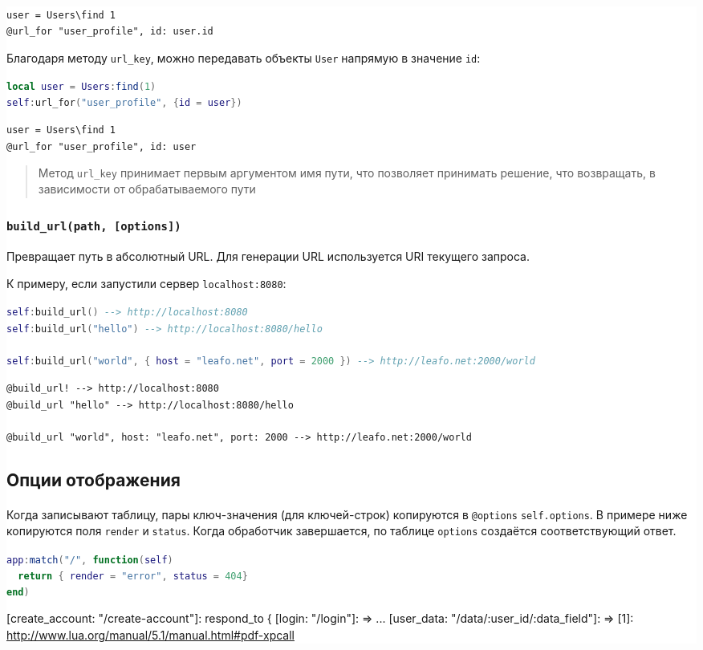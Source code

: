 ```moon
user = Users\find 1
@url_for "user_profile", id: user.id
```

Благодаря методу `url_key`, можно передавать объекты `User`
напрямую в значение `id`:

```lua
local user = Users:find(1)
self:url_for("user_profile", {id = user})
```

```moon
user = Users\find 1
@url_for "user_profile", id: user
```

> Метод `url_key` принимает первым аргументом имя пути,
> что позволяет принимать решение, что возвращать, в
> зависимости от обрабатываемого пути

### `build_url(path, [options])`

Превращает путь в абсолютный URL.
Для генерации URL используется URI текущего запроса.

К примеру, если запустили сервер `localhost:8080`:


```lua
self:build_url() --> http://localhost:8080
self:build_url("hello") --> http://localhost:8080/hello

self:build_url("world", { host = "leafo.net", port = 2000 }) --> http://leafo.net:2000/world
```

```moon
@build_url! --> http://localhost:8080
@build_url "hello" --> http://localhost:8080/hello

@build_url "world", host: "leafo.net", port: 2000 --> http://leafo.net:2000/world
```

## Опции отображения

Когда записывают таблицу, пары ключ-значения (для ключей-строк)
копируются в <span class="for_moon">`@options`</span>
<span class="for_lua">`self.options`</span>.
В примере ниже копируются поля `render` и `status`.
Когда обработчик завершается, по таблице `options`
создаётся соответствующий ответ.

```lua
app:match("/", function(self)
  return { render = "error", status = 404}
end)
```


  [index: "/"]: =>
  [user_profile: "/user/:name"]: =>
  [create_account: "/create-account"]: respond_to {
  [login: "/login"]: => ...
[user_data: "/data/:user_id/:data_field"]: =>
[1]: http://www.lua.org/manual/5.1/manual.html#pdf-xpcall